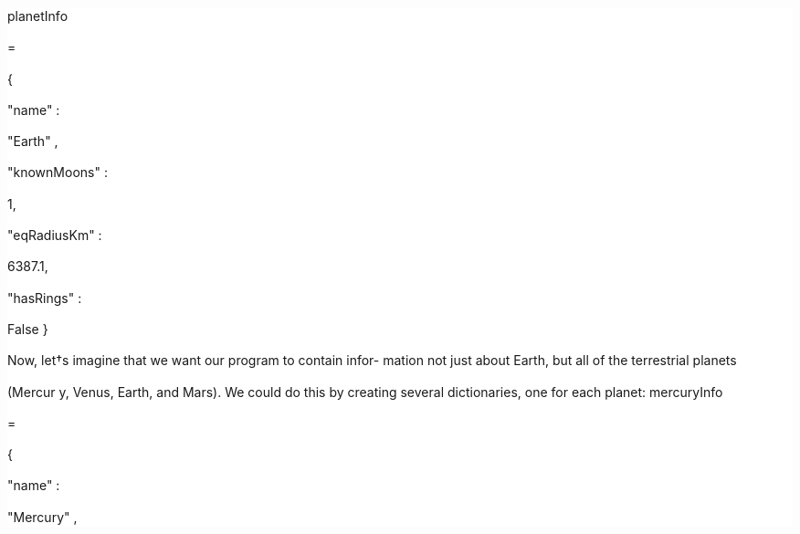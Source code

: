 planetInfo


=


{




"name"
:


"Earth"
,




"knownMoons"
:


1,




"eqRadiusKm"
:


6387.1,




"hasRings"
:


False
}


Now, let†s imagine that we want our program to contain infor-
mation not just about Earth, but all of the terrestrial planets




(Mercur y, Venus, Earth, and Mars). We could do this by creating
several dictionaries, one for each planet:
mercuryInfo


=


{




"name"
:


"Mercury"
,
